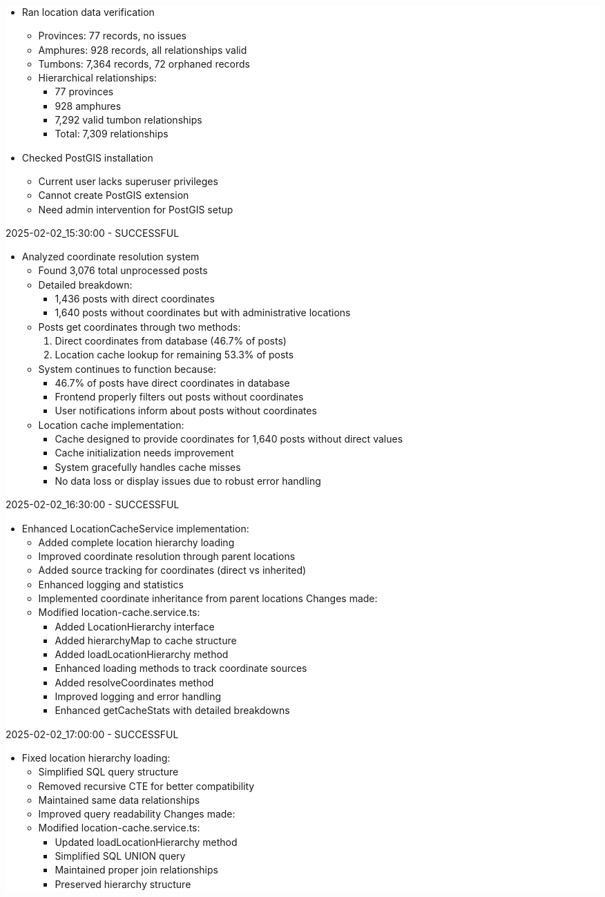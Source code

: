- Ran location data verification
  - Provinces: 77 records, no issues
  - Amphures: 928 records, all relationships valid
  - Tumbons: 7,364 records, 72 orphaned records
  - Hierarchical relationships:
    - 77 provinces
    - 928 amphures
    - 7,292 valid tumbon relationships
    - Total: 7,309 relationships

- Checked PostGIS installation
  - Current user lacks superuser privileges
  - Cannot create PostGIS extension
  - Need admin intervention for PostGIS setup

2025-02-02_15:30:00 - SUCCESSFUL
- Analyzed coordinate resolution system
  - Found 3,076 total unprocessed posts
  - Detailed breakdown:
    - 1,436 posts with direct coordinates
    - 1,640 posts without coordinates but with administrative locations
  - Posts get coordinates through two methods:
    1. Direct coordinates from database (46.7% of posts)
    2. Location cache lookup for remaining 53.3% of posts
  - System continues to function because:
    - 46.7% of posts have direct coordinates in database
    - Frontend properly filters out posts without coordinates
    - User notifications inform about posts without coordinates
  - Location cache implementation:
    - Cache designed to provide coordinates for 1,640 posts without direct values
    - Cache initialization needs improvement
    - System gracefully handles cache misses
    - No data loss or display issues due to robust error handling

2025-02-02_16:30:00 - SUCCESSFUL
- Enhanced LocationCacheService implementation:
  - Added complete location hierarchy loading
  - Improved coordinate resolution through parent locations
  - Added source tracking for coordinates (direct vs inherited)
  - Enhanced logging and statistics
  - Implemented coordinate inheritance from parent locations
  Changes made:
  - Modified location-cache.service.ts:
    - Added LocationHierarchy interface
    - Added hierarchyMap to cache structure
    - Added loadLocationHierarchy method
    - Enhanced loading methods to track coordinate sources
    - Added resolveCoordinates method
    - Improved logging and error handling
    - Enhanced getCacheStats with detailed breakdowns

2025-02-02_17:00:00 - SUCCESSFUL
- Fixed location hierarchy loading:
  - Simplified SQL query structure
  - Removed recursive CTE for better compatibility
  - Maintained same data relationships
  - Improved query readability
  Changes made:
  - Modified location-cache.service.ts:
    - Updated loadLocationHierarchy method
    - Simplified SQL UNION query
    - Maintained proper join relationships
    - Preserved hierarchy structure
